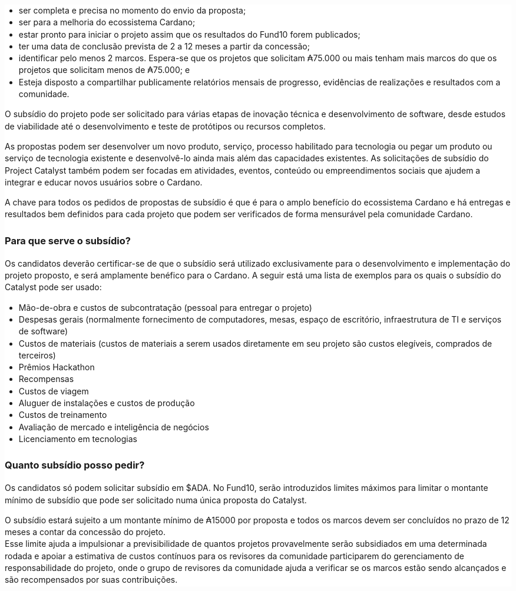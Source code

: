 * ser completa e precisa no momento do envio da proposta;
* ser para a melhoria do ecossistema Cardano;
* estar pronto para iniciar o projeto assim que os resultados do Fund10 forem publicados;
* ter uma data de conclusão prevista de 2 a 12 meses a partir da concessão;
* identificar pelo menos 2 marcos. Espera-se que os projetos que solicitam ₳75.000 ou mais tenham mais marcos do que os projetos que solicitam menos de ₳75.000; e
* Esteja disposto a compartilhar publicamente relatórios mensais de progresso, evidências de realizações e resultados com a comunidade.

​O subsídio do projeto pode ser solicitado para várias etapas de inovação técnica e desenvolvimento de software, desde estudos de viabilidade até o desenvolvimento e teste de protótipos ou recursos completos.&#x20;

As propostas podem ser desenvolver um novo produto, serviço, processo habilitado para tecnologia ou pegar um produto ou serviço de tecnologia existente e desenvolvê-lo ainda mais além das capacidades existentes. As solicitações de subsídio do Project Catalyst também podem ser focadas em atividades, eventos, conteúdo ou empreendimentos sociais que ajudem a integrar e educar novos usuários sobre o Cardano.​

A chave para todos os pedidos de propostas de subsídio é que é para o amplo benefício do ecossistema Cardano e há entregas e resultados bem definidos para cada projeto que podem ser verificados de forma mensurável pela comunidade Cardano.

### Para que serve o subsídio? <a href="#what-can-funding-be-used-for" id="what-can-funding-be-used-for"></a>

Os candidatos deverão certificar-se de que o subsídio será utilizado exclusivamente para o desenvolvimento e implementação do projeto proposto, e será amplamente benéfico para o Cardano. A seguir está uma lista de exemplos para os quais o subsídio do Catalyst pode ser usado:

* Mão-de-obra e custos de subcontratação (pessoal para entregar o projeto)
* Despesas gerais (normalmente fornecimento de computadores, mesas, espaço de escritório, infraestrutura de TI e serviços de software)
* Custos de materiais (custos de materiais a serem usados diretamente em seu projeto são custos elegíveis, comprados de terceiros)
* Prêmios Hackathon
* Recompensas
* Custos de viagem
* Aluguer de instalações e custos de produção
* Custos de treinamento
* Avaliação de mercado e inteligência de negócios
* Licenciamento em tecnologias

### Quanto subsídio posso pedir?  <a href="#how-much-funding-can-i-ask-for" id="how-much-funding-can-i-ask-for"></a>

Os candidatos só podem solicitar subsídio em $ADA. No Fund10, serão introduzidos limites máximos para limitar o montante mínimo de subsídio que pode ser solicitado numa única proposta do Catalyst.&#x20;

O subsídio estará sujeito a um montante mínimo de ₳15000 por proposta e todos os marcos devem ser concluídos no prazo de 12 meses a contar da concessão do projeto. \
Esse limite ajuda a impulsionar a previsibilidade de quantos projetos provavelmente serão subsidiados em uma determinada rodada e apoiar a estimativa de custos contínuos para os revisores da comunidade participarem do gerenciamento de responsabilidade do projeto, onde o grupo de revisores da comunidade ajuda a verificar se os marcos estão sendo alcançados e são recompensados por suas contribuições.&#x20;
